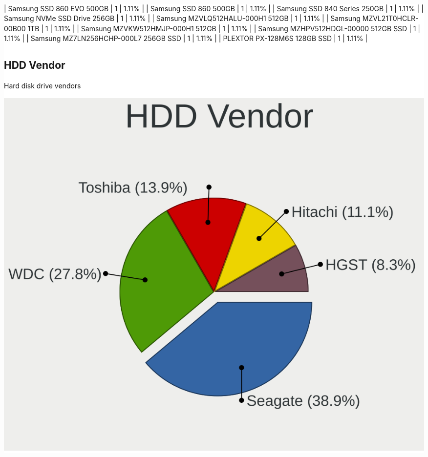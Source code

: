 | Samsung SSD 860 EVO 500GB               | 1         | 1.11%   |
| Samsung SSD 860 500GB                   | 1         | 1.11%   |
| Samsung SSD 840 Series 250GB            | 1         | 1.11%   |
| Samsung NVMe SSD Drive 256GB            | 1         | 1.11%   |
| Samsung MZVLQ512HALU-000H1 512GB        | 1         | 1.11%   |
| Samsung MZVL21T0HCLR-00B00 1TB          | 1         | 1.11%   |
| Samsung MZVKW512HMJP-000H1 512GB        | 1         | 1.11%   |
| Samsung MZHPV512HDGL-00000 512GB SSD    | 1         | 1.11%   |
| Samsung MZ7LN256HCHP-000L7 256GB SSD    | 1         | 1.11%   |
| PLEXTOR PX-128M6S 128GB SSD             | 1         | 1.11%   |

HDD Vendor
----------

Hard disk drive vendors

![HDD Vendor](./images/pie_chart/drive_hdd_vendor.svg)
